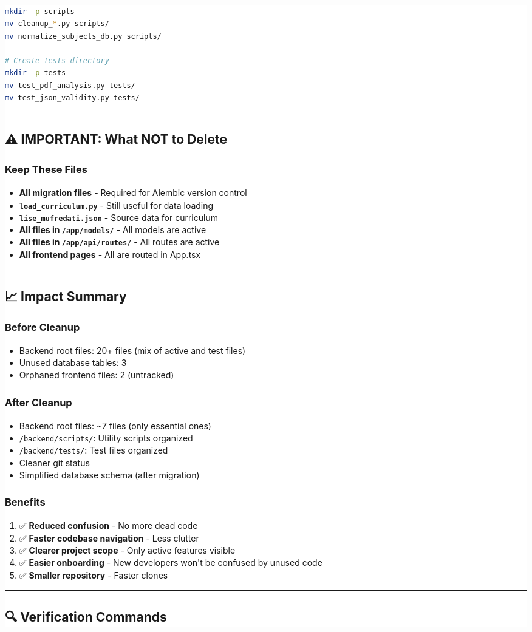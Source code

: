 ```bash
mkdir -p scripts
mv cleanup_*.py scripts/
mv normalize_subjects_db.py scripts/

# Create tests directory
mkdir -p tests
mv test_pdf_analysis.py tests/
mv test_json_validity.py tests/
```

---

## ⚠️ **IMPORTANT: What NOT to Delete**

### Keep These Files
- **All migration files** - Required for Alembic version control
- **`load_curriculum.py`** - Still useful for data loading
- **`lise_mufredati.json`** - Source data for curriculum
- **All files in `/app/models/`** - All models are active
- **All files in `/app/api/routes/`** - All routes are active
- **All frontend pages** - All are routed in App.tsx

---

## 📈 Impact Summary

### Before Cleanup
- Backend root files: 20+ files (mix of active and test files)
- Unused database tables: 3
- Orphaned frontend files: 2 (untracked)

### After Cleanup
- Backend root files: ~7 files (only essential ones)
- `/backend/scripts/`: Utility scripts organized
- `/backend/tests/`: Test files organized
- Cleaner git status
- Simplified database schema (after migration)

### Benefits
1. ✅ **Reduced confusion** - No more dead code
2. ✅ **Faster codebase navigation** - Less clutter
3. ✅ **Clearer project scope** - Only active features visible
4. ✅ **Easier onboarding** - New developers won't be confused by unused code
5. ✅ **Smaller repository** - Faster clones

---

## 🔍 Verification Commands
